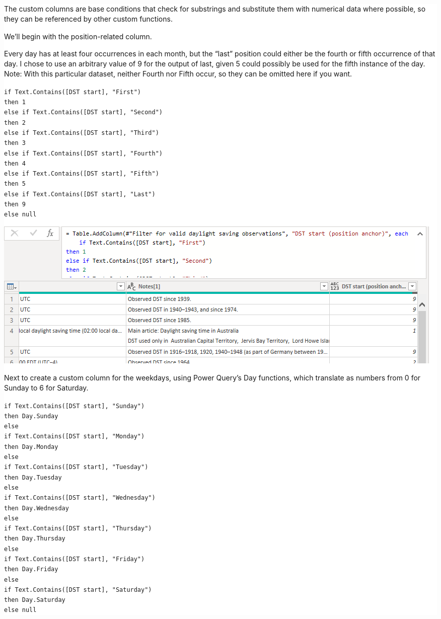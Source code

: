 The custom columns are base conditions that check for substrings and substitute them with numerical data where possible, so they can be referenced by other custom functions.

We’ll begin with the position-related column.

Every day has at least four occurrences in each month, but the “last” position could either be the fourth or fifth occurrence of that day. I chose to use an arbitrary value of 9 for the output of last, given 5 could possibly be used for the fifth instance of the day. Note: With this particular dataset, neither Fourth nor Fifth occur, so they can be omitted here if you want.

```
if Text.Contains([DST start], "First")
then 1
else if Text.Contains([DST start], "Second")
then 2
else if Text.Contains([DST start], "Third")
then 3
else if Text.Contains([DST start], "Fourth")
then 4
else if Text.Contains([DST start], "Fifth")
then 5
else if Text.Contains([DST start], "Last")
then 9
else null
```

![Power Query Custom Column: DST start position anchor](https://raw.githubusercontent.com/datamesse/datamesse.github.io/main/src/assets-blog/2021-10-03--20.png?raw=true)

Next to create a custom column for the weekdays, using Power Query’s Day functions, which translate as numbers from 0 for Sunday to 6 for Saturday.

```
if Text.Contains([DST start], "Sunday")
then Day.Sunday
else 
if Text.Contains([DST start], "Monday")
then Day.Monday
else 
if Text.Contains([DST start], "Tuesday")
then Day.Tuesday
else 
if Text.Contains([DST start], "Wednesday")
then Day.Wednesday
else 
if Text.Contains([DST start], "Thursday")
then Day.Thursday
else 
if Text.Contains([DST start], "Friday")
then Day.Friday
else 
if Text.Contains([DST start], "Saturday")
then Day.Saturday
else null
```